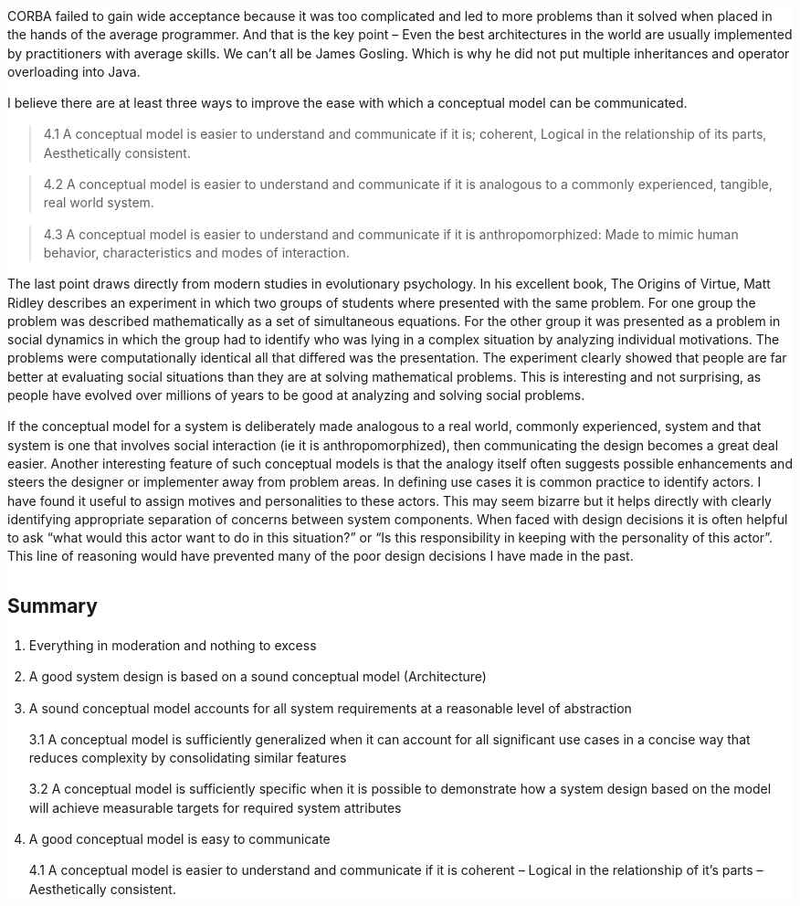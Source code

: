 CORBA failed to gain wide acceptance because it was too complicated and led to more problems than it solved when placed in the hands of the average programmer. And that is the key point – Even the best architectures in the world are usually implemented by practitioners with average skills. We can’t all be James Gosling. Which is why he did not put multiple inheritances and operator overloading into Java.

I believe there are at least three ways to improve the ease with which a conceptual model can be communicated.

> 4.1 A conceptual model is easier to understand and communicate if it is; coherent, Logical in the relationship of its parts, Aesthetically consistent.

> 4.2 A conceptual model is easier to understand and communicate if it is analogous to a commonly experienced, tangible, real world system.

> 4.3 A conceptual model is easier to understand and communicate if it is anthropomorphized: Made to mimic human behavior, characteristics and modes of interaction.

The last point draws directly from modern studies in evolutionary psychology. In his excellent book, The Origins of Virtue, Matt Ridley describes an experiment in which two groups of students where presented with the same problem. For one group the problem was described mathematically as a set of simultaneous equations. For the other group it was presented as a problem in social dynamics in which the group had to identify who was lying in a complex situation by analyzing individual motivations. The problems were computationally identical all that differed was the presentation. The experiment clearly showed that people are far better at evaluating social situations than they are at solving mathematical problems. This is interesting and not surprising, as people have evolved over millions of years to be good at analyzing and solving social problems.

If the conceptual model for a system is deliberately made analogous to a real world, commonly experienced, system and that system is one that involves social interaction (ie it is anthropomorphized), then communicating the design becomes a great deal easier. Another interesting feature of such conceptual models is that the analogy itself often suggests possible enhancements and steers the designer or implementer away from problem areas. In defining use cases it is common practice to identify actors. I have found it useful to assign motives and personalities to these actors. This may seem bizarre but it helps directly with clearly identifying appropriate separation of concerns between system components. When faced with design decisions it is often helpful to ask “what would this actor want to do in this situation?” or “Is this responsibility in keeping with the personality of this actor”. This line of reasoning would have prevented many of the poor design decisions I have made in the past.

## Summary

1. Everything in moderation and nothing to excess
2. A good system design is based on a sound conceptual model (Architecture)
3. A sound conceptual model accounts for all system requirements at a reasonable level of abstraction
	
	3.1 A conceptual model is sufficiently generalized when it can account for all significant use cases in a concise way that reduces complexity by consolidating similar features
	
	3.2 A conceptual model is sufficiently specific when it is possible to demonstrate how a system design based on the model will achieve measurable targets for required system attributes
4. A good conceptual model is easy to communicate
	
	4.1 A conceptual model is easier to understand and communicate if it is coherent – Logical in the relationship of it’s parts – Aesthetically consistent.
	